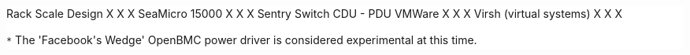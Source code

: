 <tr class="odd">
<td align="left">Rack Scale Design</td>
<td>X</td>
<td>X</td>
<td>X</td>
<td></td>
<td></td>
</tr>
<tr class="even">
<td align="left">SeaMicro 15000</td>
<td>X</td>
<td>X</td>
<td>X</td>
<td></td>
<td></td>
</tr>
<tr class="odd">
<td align="left">Sentry Switch CDU - PDU</td>
<td></td>
<td></td>
<td></td>
<td></td>
<td></td>
</tr>
<tr class="even">
<td align="left">VMWare</td>
<td>X</td>
<td>X</td>
<td>X</td>
<td></td>
<td></td>
</tr>
<tr class="odd">
<td align="left">Virsh (virtual systems)</td>
<td>X</td>
<td>X</td>
<td>X</td>
<td></td>
<td></td>
</tr>
</tbody>
</table>

`*` The 'Facebook's Wedge' OpenBMC power driver is considered experimental at this time.